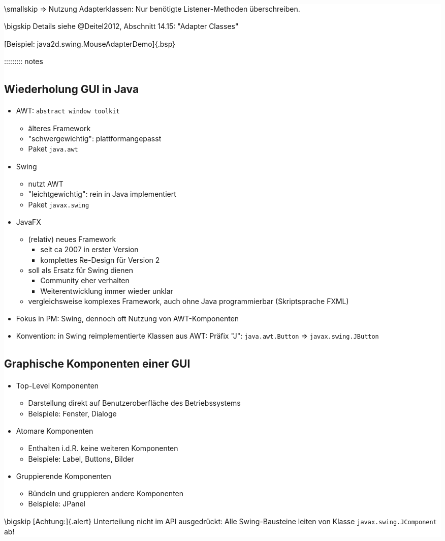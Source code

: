\smallskip
=> Nutzung Adapterklassen: Nur benötigte
Listener-Methoden überschreiben.

\bigskip
Details siehe @Deitel2012,
Abschnitt 14.15: "Adapter Classes"

[Beispiel: java2d.swing.MouseAdapterDemo]{.bsp}


::::::::: notes

## Wiederholung GUI in Java

*   AWT: `abstract window toolkit`
    *   älteres Framework
    *   "schwergewichtig": plattformangepasst
    *   Paket `java.awt`

*   Swing
    *   nutzt AWT
    *   "leichtgewichtig": rein in Java implementiert
    *   Paket `javax.swing`

*   JavaFX
    *   (relativ) neues Framework
        *   seit ca 2007 in erster Version
        *   komplettes Re-Design für Version 2
    *   soll als Ersatz für Swing dienen
        *   Community eher verhalten
        *   Weiterentwicklung immer wieder unklar
    *   vergleichsweise komplexes Framework, auch ohne Java programmierbar
        (Skriptsprache FXML)

*   Fokus in PM: Swing, dennoch oft Nutzung von AWT-Komponenten
*   Konvention: in Swing reimplementierte Klassen aus AWT:
    Präfix "J": `java.awt.Button` => `javax.swing.JButton`


## Graphische Komponenten einer GUI

*   Top-Level Komponenten
    *   Darstellung direkt auf Benutzeroberfläche des Betriebssystems
    *   Beispiele: Fenster, Dialoge

*   Atomare Komponenten
    *   Enthalten i.d.R. keine weiteren Komponenten
    *   Beispiele: Label, Buttons, Bilder

*   Gruppierende Komponenten
    *   Bündeln und gruppieren andere Komponenten
    *   Beispiele: JPanel

\bigskip
[Achtung:]{.alert}
Unterteilung nicht im API ausgedrückt: Alle Swing-Bausteine leiten von
Klasse `javax.swing.JComponent` ab!
